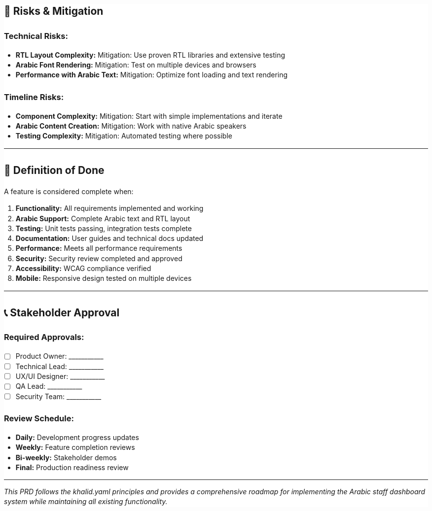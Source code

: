 
## 🚨 **Risks & Mitigation**

### **Technical Risks:**
- **RTL Layout Complexity:** Mitigation: Use proven RTL libraries and extensive testing
- **Arabic Font Rendering:** Mitigation: Test on multiple devices and browsers
- **Performance with Arabic Text:** Mitigation: Optimize font loading and text rendering

### **Timeline Risks:**
- **Component Complexity:** Mitigation: Start with simple implementations and iterate
- **Arabic Content Creation:** Mitigation: Work with native Arabic speakers
- **Testing Complexity:** Mitigation: Automated testing where possible

---

## 📝 **Definition of Done**

A feature is considered complete when:
1. **Functionality:** All requirements implemented and working
2. **Arabic Support:** Complete Arabic text and RTL layout
3. **Testing:** Unit tests passing, integration tests complete
4. **Documentation:** User guides and technical docs updated
5. **Performance:** Meets all performance requirements
6. **Security:** Security review completed and approved
7. **Accessibility:** WCAG compliance verified
8. **Mobile:** Responsive design tested on multiple devices

---

## 📞 **Stakeholder Approval**

### **Required Approvals:**
- [ ] Product Owner: ___________
- [ ] Technical Lead: ___________
- [ ] UX/UI Designer: ___________
- [ ] QA Lead: ___________
- [ ] Security Team: ___________

### **Review Schedule:**
- **Daily:** Development progress updates
- **Weekly:** Feature completion reviews
- **Bi-weekly:** Stakeholder demos
- **Final:** Production readiness review

---

*This PRD follows the khalid.yaml principles and provides a comprehensive roadmap for implementing the Arabic staff dashboard system while maintaining all existing functionality.*
